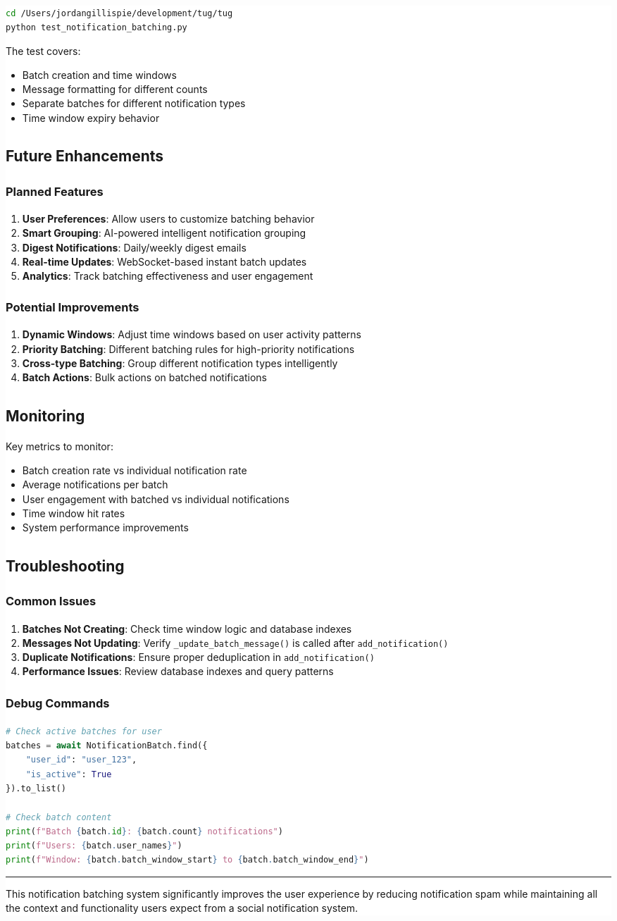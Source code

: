 ```bash
cd /Users/jordangillispie/development/tug/tug
python test_notification_batching.py
```

The test covers:
- Batch creation and time windows
- Message formatting for different counts
- Separate batches for different notification types
- Time window expiry behavior

## Future Enhancements

### Planned Features
1. **User Preferences**: Allow users to customize batching behavior
2. **Smart Grouping**: AI-powered intelligent notification grouping
3. **Digest Notifications**: Daily/weekly digest emails
4. **Real-time Updates**: WebSocket-based instant batch updates
5. **Analytics**: Track batching effectiveness and user engagement

### Potential Improvements
1. **Dynamic Windows**: Adjust time windows based on user activity patterns
2. **Priority Batching**: Different batching rules for high-priority notifications
3. **Cross-type Batching**: Group different notification types intelligently
4. **Batch Actions**: Bulk actions on batched notifications

## Monitoring

Key metrics to monitor:
- Batch creation rate vs individual notification rate
- Average notifications per batch
- User engagement with batched vs individual notifications
- Time window hit rates
- System performance improvements

## Troubleshooting

### Common Issues

1. **Batches Not Creating**: Check time window logic and database indexes
2. **Messages Not Updating**: Verify `_update_batch_message()` is called after `add_notification()`
3. **Duplicate Notifications**: Ensure proper deduplication in `add_notification()`
4. **Performance Issues**: Review database indexes and query patterns

### Debug Commands

```python
# Check active batches for user
batches = await NotificationBatch.find({
    "user_id": "user_123",
    "is_active": True
}).to_list()

# Check batch content
print(f"Batch {batch.id}: {batch.count} notifications")
print(f"Users: {batch.user_names}")
print(f"Window: {batch.batch_window_start} to {batch.batch_window_end}")
```

---

This notification batching system significantly improves the user experience by reducing notification spam while maintaining all the context and functionality users expect from a social notification system.